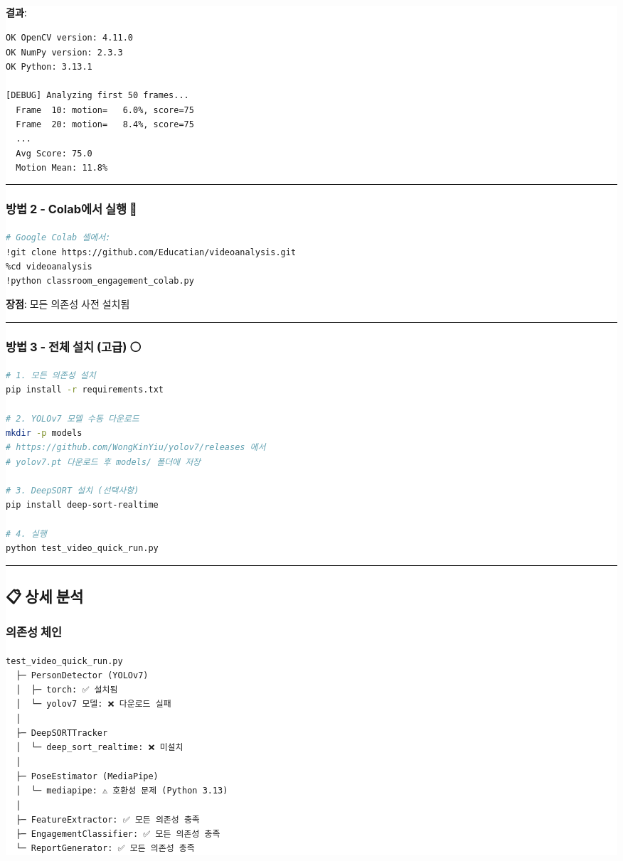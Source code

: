 **결과**:
```
OK OpenCV version: 4.11.0
OK NumPy version: 2.3.3
OK Python: 3.13.1

[DEBUG] Analyzing first 50 frames...
  Frame  10: motion=   6.0%, score=75
  Frame  20: motion=   8.4%, score=75
  ...
  Avg Score: 75.0
  Motion Mean: 11.8%
```

---

### 방법 2 - Colab에서 실행 🔵
```bash
# Google Colab 셀에서:
!git clone https://github.com/Educatian/videoanalysis.git
%cd videoanalysis
!python classroom_engagement_colab.py
```

**장점**: 모든 의존성 사전 설치됨

---

### 방법 3 - 전체 설치 (고급) ⚪
```bash
# 1. 모든 의존성 설치
pip install -r requirements.txt

# 2. YOLOv7 모델 수동 다운로드
mkdir -p models
# https://github.com/WongKinYiu/yolov7/releases 에서
# yolov7.pt 다운로드 후 models/ 폴더에 저장

# 3. DeepSORT 설치 (선택사항)
pip install deep-sort-realtime

# 4. 실행
python test_video_quick_run.py
```

---

## 📋 상세 분석

### 의존성 체인
```
test_video_quick_run.py
  ├─ PersonDetector (YOLOv7)
  │  ├─ torch: ✅ 설치됨
  │  └─ yolov7 모델: ❌ 다운로드 실패
  │
  ├─ DeepSORTTracker
  │  └─ deep_sort_realtime: ❌ 미설치
  │
  ├─ PoseEstimator (MediaPipe)
  │  └─ mediapipe: ⚠️ 호환성 문제 (Python 3.13)
  │
  ├─ FeatureExtractor: ✅ 모든 의존성 충족
  ├─ EngagementClassifier: ✅ 모든 의존성 충족
  └─ ReportGenerator: ✅ 모든 의존성 충족
```